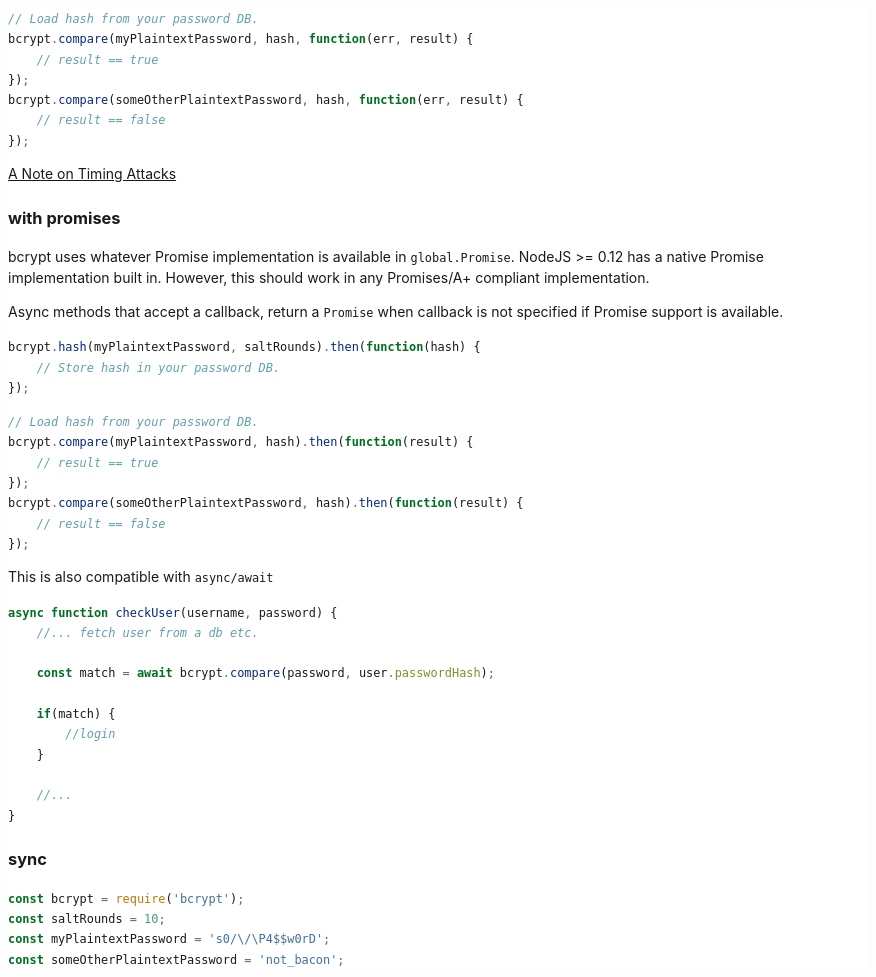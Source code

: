 ```javascript
// Load hash from your password DB.
bcrypt.compare(myPlaintextPassword, hash, function(err, result) {
    // result == true
});
bcrypt.compare(someOtherPlaintextPassword, hash, function(err, result) {
    // result == false
});
```

[A Note on Timing Attacks](#a-note-on-timing-attacks)

### with promises

bcrypt uses whatever Promise implementation is available in `global.Promise`. NodeJS >= 0.12 has a native Promise implementation built in. However, this should work in any Promises/A+ compliant implementation.

Async methods that accept a callback, return a `Promise` when callback is not specified if Promise support is available.

```javascript
bcrypt.hash(myPlaintextPassword, saltRounds).then(function(hash) {
    // Store hash in your password DB.
});
```
```javascript
// Load hash from your password DB.
bcrypt.compare(myPlaintextPassword, hash).then(function(result) {
    // result == true
});
bcrypt.compare(someOtherPlaintextPassword, hash).then(function(result) {
    // result == false
});
```

This is also compatible with `async/await`

```javascript
async function checkUser(username, password) {
    //... fetch user from a db etc.

    const match = await bcrypt.compare(password, user.passwordHash);

    if(match) {
        //login
    }

    //...
}
```

### sync

```javascript
const bcrypt = require('bcrypt');
const saltRounds = 10;
const myPlaintextPassword = 's0/\/\P4$$w0rD';
const someOtherPlaintextPassword = 'not_bacon';
```
